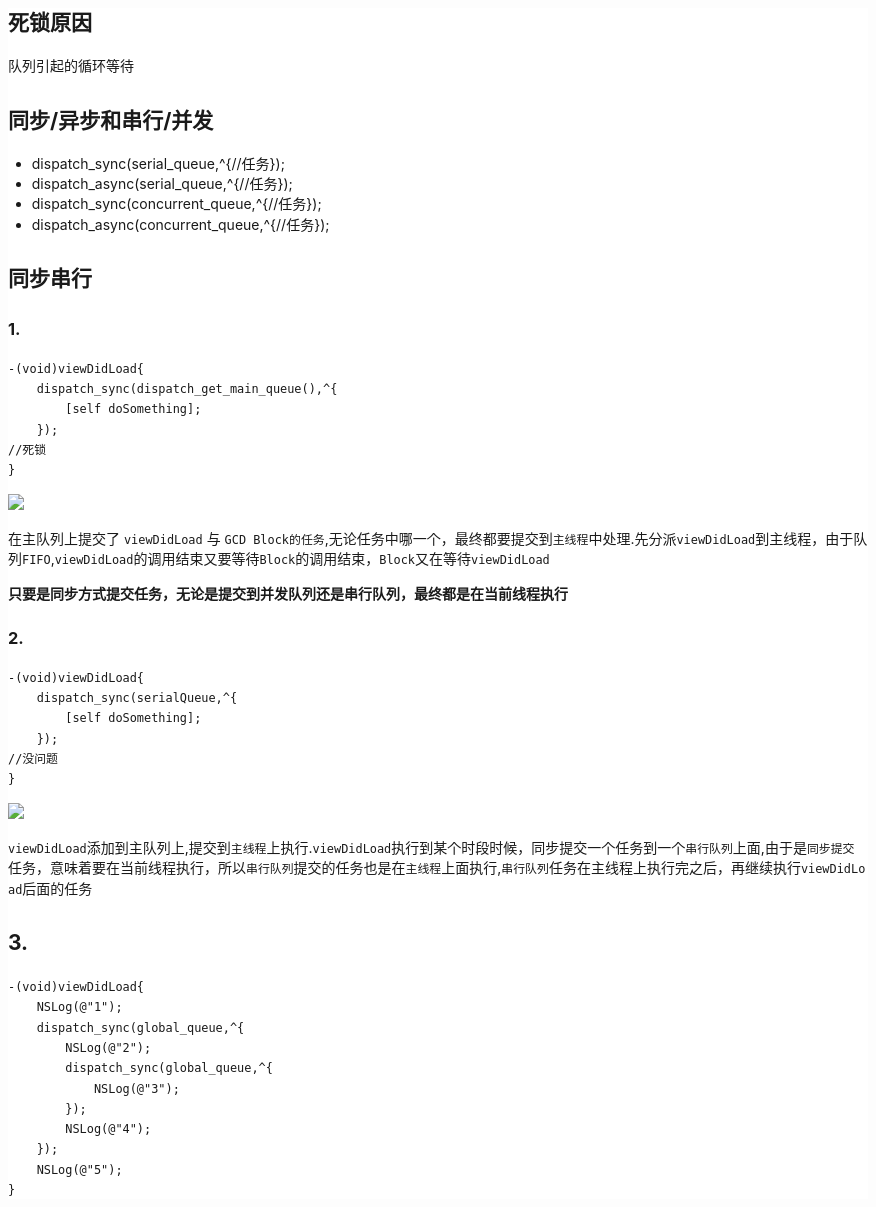 
## 死锁原因

队列引起的循环等待

## 同步/异步和串行/并发

* dispatch_sync(serial_queue,^{//任务});
* dispatch_async(serial_queue,^{//任务});
* dispatch_sync(concurrent_queue,^{//任务});
* dispatch_async(concurrent_queue,^{//任务});

## 同步串行

### 1.

```
-(void)viewDidLoad{
    dispatch_sync(dispatch_get_main_queue(),^{
        [self doSomething];
    });
//死锁
}
```

![](http://sylarimage.oss-cn-shenzhen.aliyuncs.com/2019-03-24-143523.jpg)

在主队列上提交了 `viewDidLoad` 与 `GCD Block的任务`,无论任务中哪一个，最终都要提交到`主线程`中处理.先分派`viewDidLoad`到主线程，由于队列`FIFO`,`viewDidLoad`的调用结束又要等待`Block`的调用结束，`Block`又在等待`viewDidLoad`

**只要是同步方式提交任务，无论是提交到并发队列还是串行队列，最终都是在当前线程执行**

### 2.

```
-(void)viewDidLoad{
    dispatch_sync(serialQueue,^{
        [self doSomething];
    });
//没问题
}
```

![](http://sylarimage.oss-cn-shenzhen.aliyuncs.com/2019-03-24-143708.jpg)

`viewDidLoad`添加到主队列上,提交到`主线程`上执行.`viewDidLoad`执行到某个时段时候，同步提交一个任务到一个`串行队列`上面,由于是`同步提交`任务，意味着要在当前线程执行，所以`串行队列`提交的任务也是在`主线程`上面执行,`串行队列`任务在主线程上执行完之后，再继续执行`viewDidLoad`后面的任务

## 3.

```
-(void)viewDidLoad{
    NSLog(@"1");
    dispatch_sync(global_queue,^{
        NSLog(@"2");
        dispatch_sync(global_queue,^{
            NSLog(@"3");
        });
        NSLog(@"4");
    });
    NSLog(@"5");
}
```

